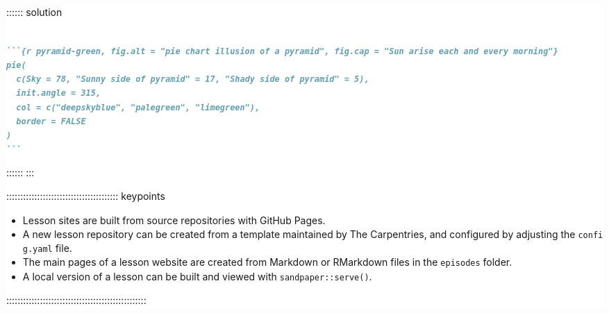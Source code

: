 :::::: solution

````markdown

```{r pyramid-green, fig.alt = "pie chart illusion of a pyramid", fig.cap = "Sun arise each and every morning"}
pie(
  c(Sky = 78, "Sunny side of pyramid" = 17, "Shady side of pyramid" = 5), 
  init.angle = 315, 
  col = c("deepskyblue", "palegreen", "limegreen"), 
  border = FALSE
)
```
````

::::::
:::

:::::::::::::::::::::::::::::::::::::::: keypoints

- Lesson sites are built from source repositories with GitHub Pages.
- A new lesson repository can be created from a template maintained by The Carpentries, and configured by adjusting the `config.yaml` file.
- The main pages of a lesson website are created from Markdown or RMarkdown files in the `episodes` folder.
- A local version of a lesson can be built and viewed with `sandpaper::serve()`.

::::::::::::::::::::::::::::::::::::::::::::::::::


[dc-home]: https://datacarpentry.org/
[GitHub]: https://github.com/
[Jekyll]: https://jekyllrb.com/
[lc-home]: https://librarycarpentry.org/
[md-template]: https://github.com/carpentries/workbench-template-md/generate
[R]: https://www.r-project.org/
[rmd-template]: https://github.com/carpentries/workbench-template-rmd/generate
[rmd-template-generate]: https://github.com/carpentries/workbench-template-rmd/generate
[styles-contributors]: https://github.com/carpentries/styles/graphs/contributors
[swc-home]: https://software-carpentry.org/
[YAML]: https://yaml.org/
[set-config]: https://carpentries.github.io/sandpaper/reference/set_config.html#default-keypairs-known-by-sandpaper

